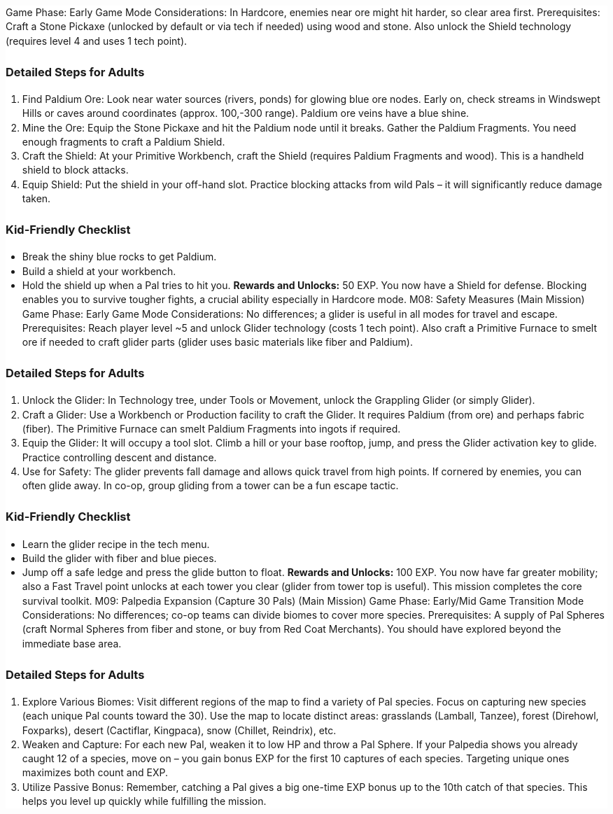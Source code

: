 Game Phase: Early Game
Mode Considerations: In Hardcore, enemies near ore might hit harder, so clear area first.
Prerequisites: Craft a Stone Pickaxe (unlocked by default or via tech if needed) using wood and stone. Also unlock the Shield technology (requires level 4 and uses 1 tech point).
### Detailed Steps for Adults
1. Find Paldium Ore: Look near water sources (rivers, ponds) for glowing blue ore nodes. Early on, check streams in Windswept Hills or caves around coordinates (approx. 100,-300 range). Paldium ore veins have a blue shine.
2. Mine the Ore: Equip the Stone Pickaxe and hit the Paldium node until it breaks. Gather the Paldium Fragments. You need enough fragments to craft a Paldium Shield.
3. Craft the Shield: At your Primitive Workbench, craft the Shield (requires Paldium Fragments and wood). This is a handheld shield to block attacks.
4. Equip Shield: Put the shield in your off-hand slot. Practice blocking attacks from wild Pals – it will significantly reduce damage taken.
### Kid-Friendly Checklist
* Break the shiny blue rocks to get Paldium.
* Build a shield at your workbench.
* Hold the shield up when a Pal tries to hit you.
**Rewards and Unlocks:** 50 EXP. You now have a Shield for defense. Blocking enables you to survive tougher fights, a crucial ability especially in Hardcore mode.
M08: Safety Measures (Main Mission)
Game Phase: Early Game
Mode Considerations: No differences; a glider is useful in all modes for travel and escape.
Prerequisites: Reach player level ~5 and unlock Glider technology (costs 1 tech point). Also craft a Primitive Furnace to smelt ore if needed to craft glider parts (glider uses basic materials like fiber and Paldium).
### Detailed Steps for Adults
1. Unlock the Glider: In Technology tree, under Tools or Movement, unlock the Grappling Glider (or simply Glider).
2. Craft a Glider: Use a Workbench or Production facility to craft the Glider. It requires Paldium (from ore) and perhaps fabric (fiber). The Primitive Furnace can smelt Paldium Fragments into ingots if required.
3. Equip the Glider: It will occupy a tool slot. Climb a hill or your base rooftop, jump, and press the Glider activation key to glide. Practice controlling descent and distance.
4. Use for Safety: The glider prevents fall damage and allows quick travel from high points. If cornered by enemies, you can often glide away. In co-op, group gliding from a tower can be a fun escape tactic.
### Kid-Friendly Checklist
* Learn the glider recipe in the tech menu.
* Build the glider with fiber and blue pieces.
* Jump off a safe ledge and press the glide button to float.
**Rewards and Unlocks:** 100 EXP. You now have far greater mobility; also a Fast Travel point unlocks at each tower you clear (glider from tower top is useful). This mission completes the core survival toolkit.
M09: Palpedia Expansion (Capture 30 Pals) (Main Mission)
Game Phase: Early/Mid Game Transition
Mode Considerations: No differences; co-op teams can divide biomes to cover more species.
Prerequisites: A supply of Pal Spheres (craft Normal Spheres from fiber and stone, or buy from Red Coat Merchants). You should have explored beyond the immediate base area.
### Detailed Steps for Adults
1. Explore Various Biomes: Visit different regions of the map to find a variety of Pal species. Focus on capturing new species (each unique Pal counts toward the 30). Use the map to locate distinct areas: grasslands (Lamball, Tanzee), forest (Direhowl, Foxparks), desert (Cactiflar, Kingpaca), snow (Chillet, Reindrix), etc.
2. Weaken and Capture: For each new Pal, weaken it to low HP and throw a Pal Sphere. If your Palpedia shows you already caught 12 of a species, move on – you gain bonus EXP for the first 10 captures of each species. Targeting unique ones maximizes both count and EXP.
3. Utilize Passive Bonus: Remember, catching a Pal gives a big one-time EXP bonus up to the 10th catch of that species. This helps you level up quickly while fulfilling the mission.
